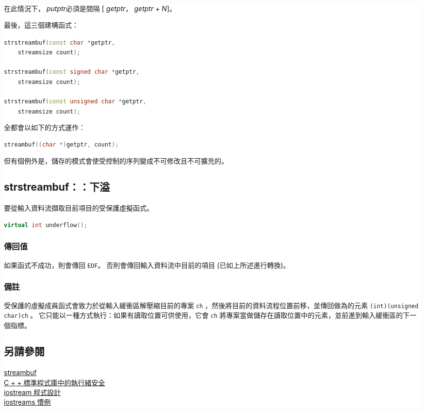 在此情況下， *putptr*必須是間隔 [ *getptr*， *getptr*  +  *N*]。

最後，這三個建構函式：

```cpp
strstreambuf(const char *getptr,
    streamsize count);

strstreambuf(const signed char *getptr,
    streamsize count);

strstreambuf(const unsigned char *getptr,
    streamsize count);
```

全都會以如下的方式運作：

```cpp
streambuf((char *)getptr, count);
```

但有個例外是，儲存的模式會使受控制的序列變成不可修改且不可擴充的。

## <a name="strstreambufunderflow"></a><a name="underflow"></a>strstreambuf：：下溢

要從輸入資料流擷取目前項目的受保護虛擬函式。

```cpp
virtual int underflow();
```

### <a name="return-value"></a>傳回值

如果函式不成功，則會傳回 `EOF`。 否則會傳回輸入資料流中目前的項目 (已如上所述進行轉換)。

### <a name="remarks"></a>備註

受保護的虛擬成員函式會致力於從輸入緩衝區解壓縮目前的專案 `ch` ，然後將目前的資料流程位置前移，並傳回做為的元素 `(int)(unsigned char)ch` 。 它只能以一種方式執行：如果有讀取位置可供使用，它會 `ch` 將專案當做儲存在讀取位置中的元素，並前進到輸入緩衝區的下一個指標。

## <a name="see-also"></a>另請參閱

[streambuf](../standard-library/streambuf-typedefs.md#streambuf)\
[C + + 標準程式庫中的執行緒安全](../standard-library/thread-safety-in-the-cpp-standard-library.md)\
[iostream 程式設計](../standard-library/iostream-programming.md)\
[iostreams 慣例](../standard-library/iostreams-conventions.md)
